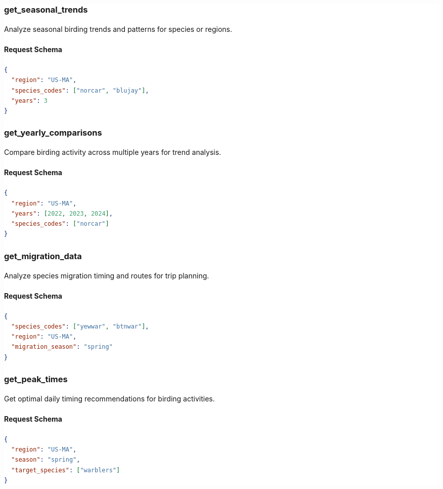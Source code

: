 ### get_seasonal_trends

Analyze seasonal birding trends and patterns for species or regions.

#### Request Schema

```json
{
  "region": "US-MA",
  "species_codes": ["norcar", "blujay"],
  "years": 3
}
```

### get_yearly_comparisons

Compare birding activity across multiple years for trend analysis.

#### Request Schema

```json
{
  "region": "US-MA",
  "years": [2022, 2023, 2024],
  "species_codes": ["norcar"]
}
```

### get_migration_data

Analyze species migration timing and routes for trip planning.

#### Request Schema

```json
{
  "species_codes": ["yewwar", "btnwar"],
  "region": "US-MA",
  "migration_season": "spring"
}
```

### get_peak_times

Get optimal daily timing recommendations for birding activities.

#### Request Schema

```json
{
  "region": "US-MA",
  "season": "spring",
  "target_species": ["warblers"]
}
```
